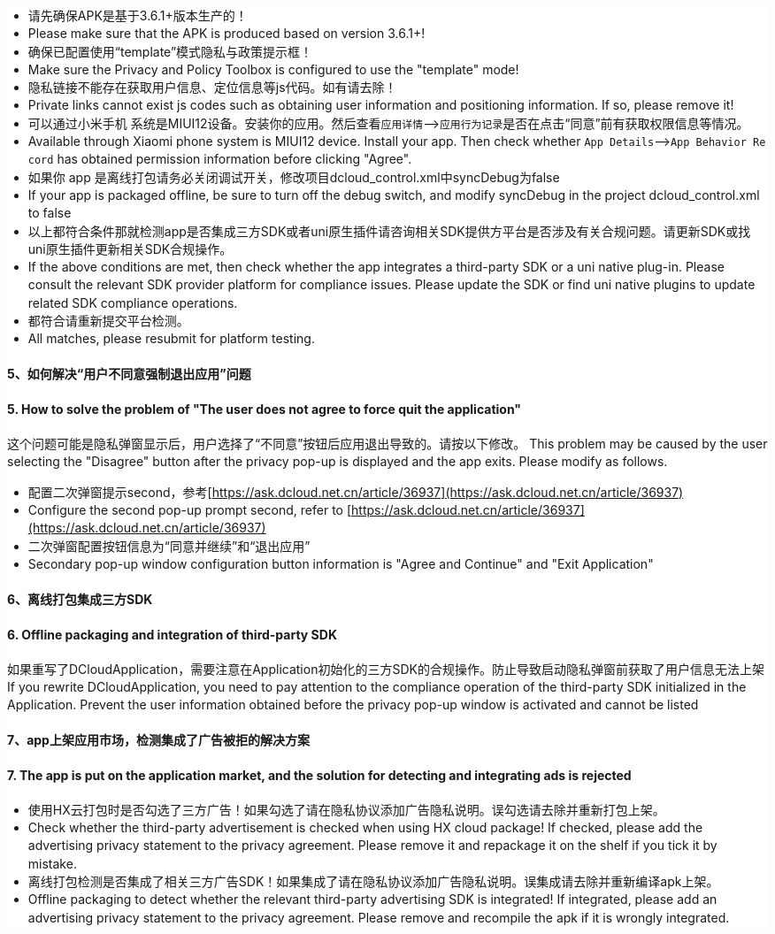 + 请先确保APK是基于3.6.1+版本生产的！
+ Please make sure that the APK is produced based on version 3.6.1+!
+ 确保已配置使用“template”模式隐私与政策提示框！
+ Make sure the Privacy and Policy Toolbox is configured to use the "template" mode!
+ 隐私链接不能存在获取用户信息、定位信息等js代码。如有请去除！
+ Private links cannot exist js codes such as obtaining user information and positioning information. If so, please remove it!
+ 可以通过小米手机 系统是MIUI12设备。安装你的应用。然后查看`应用详情`-->`应用行为记录`是否在点击“同意”前有获取权限信息等情况。
+ Available through Xiaomi phone system is MIUI12 device. Install your app. Then check whether `App Details`-->`App Behavior Record` has obtained permission information before clicking "Agree".
+ 如果你 app 是离线打包请务必关闭调试开关，修改项目dcloud_control.xml中syncDebug为false
+ If your app is packaged offline, be sure to turn off the debug switch, and modify syncDebug in the project dcloud_control.xml to false
+ 以上都符合条件那就检测app是否集成三方SDK或者uni原生插件请咨询相关SDK提供方平台是否涉及有关合规问题。请更新SDK或找uni原生插件更新相关SDK合规操作。
+ If the above conditions are met, then check whether the app integrates a third-party SDK or a uni native plug-in. Please consult the relevant SDK provider platform for compliance issues. Please update the SDK or find uni native plugins to update related SDK compliance operations.
+ 都符合请重新提交平台检测。
+ All matches, please resubmit for platform testing.

#### 5、如何解决“用户不同意强制退出应用”问题
#### 5. How to solve the problem of "The user does not agree to force quit the application"

这个问题可能是隐私弹窗显示后，用户选择了“不同意”按钮后应用退出导致的。请按以下修改。
This problem may be caused by the user selecting the "Disagree" button after the privacy pop-up is displayed and the app exits. Please modify as follows.

+ 配置二次弹窗提示second，参考[https://ask.dcloud.net.cn/article/36937](https://ask.dcloud.net.cn/article/36937)
+ Configure the second pop-up prompt second, refer to [https://ask.dcloud.net.cn/article/36937](https://ask.dcloud.net.cn/article/36937)
+ 二次弹窗配置按钮信息为“同意并继续”和“退出应用”
+ Secondary pop-up window configuration button information is "Agree and Continue" and "Exit Application"

#### 6、离线打包集成三方SDK
#### 6. Offline packaging and integration of third-party SDK

如果重写了DCloudApplication，需要注意在Application初始化的三方SDK的合规操作。防止导致启动隐私弹窗前获取了用户信息无法上架
If you rewrite DCloudApplication, you need to pay attention to the compliance operation of the third-party SDK initialized in the Application. Prevent the user information obtained before the privacy pop-up window is activated and cannot be listed

#### 7、app上架应用市场，检测集成了广告被拒的解决方案
#### 7. The app is put on the application market, and the solution for detecting and integrating ads is rejected

+ 使用HX云打包时是否勾选了三方广告！如果勾选了请在隐私协议添加广告隐私说明。误勾选请去除并重新打包上架。
+ Check whether the third-party advertisement is checked when using HX cloud package! If checked, please add the advertising privacy statement to the privacy agreement. Please remove it and repackage it on the shelf if you tick it by mistake.
+ 离线打包检测是否集成了相关三方广告SDK！如果集成了请在隐私协议添加广告隐私说明。误集成请去除并重新编译apk上架。
+ Offline packaging to detect whether the relevant third-party advertising SDK is integrated! If integrated, please add an advertising privacy statement to the privacy agreement. Please remove and recompile the apk if it is wrongly integrated.
